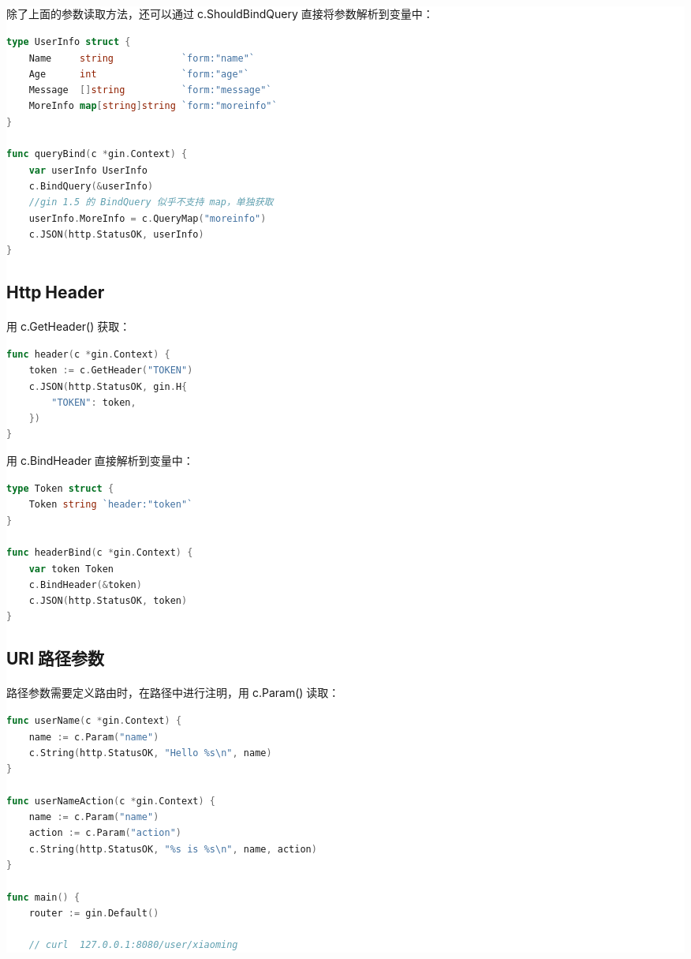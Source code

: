 除了上面的参数读取方法，还可以通过 c.ShouldBindQuery 直接将参数解析到变量中：

```go
type UserInfo struct {
	Name     string            `form:"name"`
	Age      int               `form:"age"`
	Message  []string          `form:"message"`
	MoreInfo map[string]string `form:"moreinfo"`
}

func queryBind(c *gin.Context) {
	var userInfo UserInfo
	c.BindQuery(&userInfo)
	//gin 1.5 的 BindQuery 似乎不支持 map，单独获取
	userInfo.MoreInfo = c.QueryMap("moreinfo")
	c.JSON(http.StatusOK, userInfo)
}

```

## Http Header

用 c.GetHeader() 获取：

```go
func header(c *gin.Context) {
	token := c.GetHeader("TOKEN")
	c.JSON(http.StatusOK, gin.H{
		"TOKEN": token,
	})
}
```

用 c.BindHeader 直接解析到变量中：

```go
type Token struct {
	Token string `header:"token"`
}

func headerBind(c *gin.Context) {
	var token Token
	c.BindHeader(&token)
	c.JSON(http.StatusOK, token)
}
```

## URI 路径参数

路径参数需要定义路由时，在路径中进行注明，用 c.Param() 读取：

```go
func userName(c *gin.Context) {
    name := c.Param("name")
    c.String(http.StatusOK, "Hello %s\n", name)
}

func userNameAction(c *gin.Context) {
    name := c.Param("name")
    action := c.Param("action")
    c.String(http.StatusOK, "%s is %s\n", name, action)
}

func main() {
    router := gin.Default()

    // curl  127.0.0.1:8080/user/xiaoming
```

[1]: https://www.lijiaocn.com "李佶澳的博客"